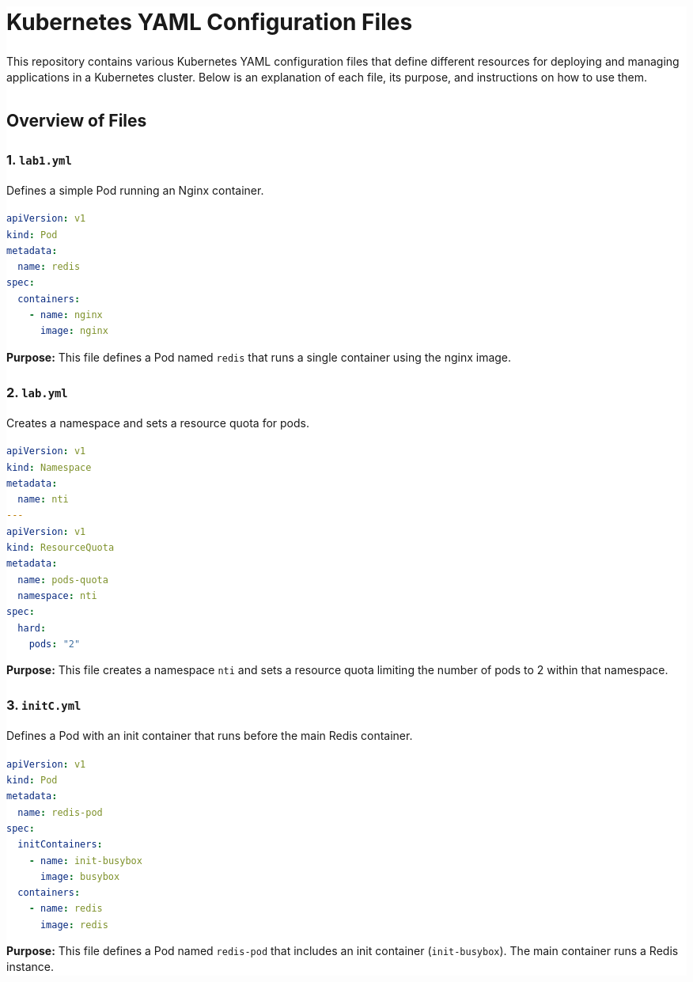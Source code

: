
# Kubernetes YAML Configuration Files

This repository contains various Kubernetes YAML configuration files that define different resources for deploying and managing applications in a Kubernetes cluster. Below is an explanation of each file, its purpose, and instructions on how to use them.

## Overview of Files

### 1. `lab1.yml`
Defines a simple Pod running an Nginx container.
```yaml
apiVersion: v1
kind: Pod
metadata:
  name: redis
spec:
  containers:
    - name: nginx
      image: nginx
```
**Purpose:** This file defines a Pod named `redis` that runs a single container using the nginx image.

### 2. `lab.yml`
Creates a namespace and sets a resource quota for pods.
```yaml
apiVersion: v1
kind: Namespace
metadata:
  name: nti
---
apiVersion: v1
kind: ResourceQuota
metadata:
  name: pods-quota
  namespace: nti
spec:
  hard:
    pods: "2"
```
**Purpose:** This file creates a namespace `nti` and sets a resource quota limiting the number of pods to 2 within that namespace.

### 3. `initC.yml`
Defines a Pod with an init container that runs before the main Redis container.
```yaml
apiVersion: v1
kind: Pod
metadata:
  name: redis-pod
spec:
  initContainers:
    - name: init-busybox
      image: busybox
  containers:
    - name: redis
      image: redis
```
**Purpose:** This file defines a Pod named `redis-pod` that includes an init container (`init-busybox`). The main container runs a Redis instance.

